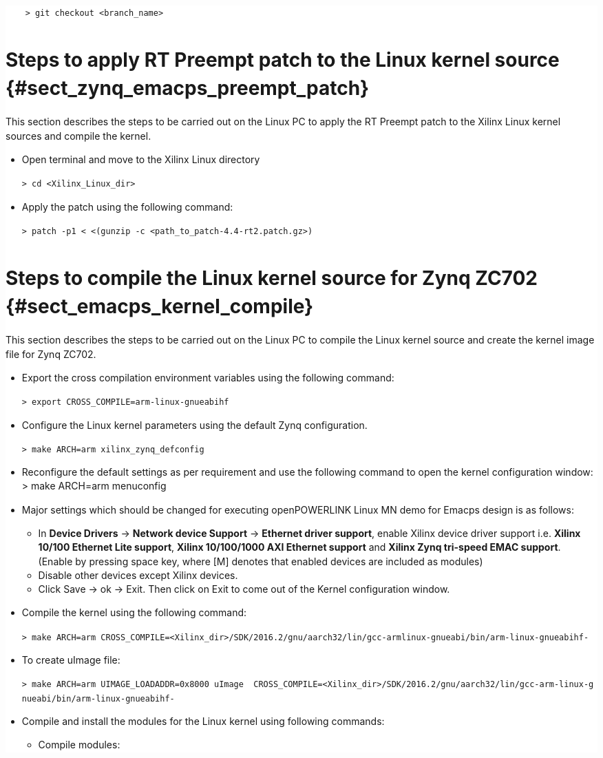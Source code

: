         > git checkout <branch_name>

# Steps to apply RT Preempt patch to the Linux kernel source {#sect_zynq_emacps_preempt_patch}

This section describes the steps to be carried out on the Linux PC to apply the RT Preempt patch to
the Xilinx Linux kernel sources and compile the kernel.

- Open terminal and move to the Xilinx Linux directory

      > cd <Xilinx_Linux_dir>

- Apply the patch using the following command:

      > patch -p1 < <(gunzip -c <path_to_patch-4.4-rt2.patch.gz>)

# Steps to compile the Linux kernel source for Zynq ZC702 {#sect_emacps_kernel_compile}

This section describes the steps to be carried out on the Linux PC to compile the Linux kernel
source and create the kernel image file for Zynq ZC702.

- Export the cross compilation environment variables using the following command:

      > export CROSS_COMPILE=arm-linux-gnueabihf

- Configure the Linux kernel parameters using the default Zynq configuration.

      > make ARCH=arm xilinx_zynq_defconfig

- Reconfigure the default settings as per requirement and use the following command to open the kernel
configuration window:
      > make ARCH=arm menuconfig

- Major settings which should be changed for executing openPOWERLINK Linux MN demo for Emacps design is as follows:
  * In **Device Drivers** -> **Network device Support** -> **Ethernet driver support**, enable Xilinx device driver support
 i.e. **Xilinx 10/100 Ethernet Lite support**, **Xilinx 10/100/1000 AXI Ethernet support** and **Xilinx Zynq tri-speed EMAC support**.
(Enable by pressing space key, where [M] denotes that enabled devices are included as modules)
  * Disable other devices except Xilinx devices.
  * Click Save -> ok -> Exit. Then click on Exit to come out of the Kernel configuration window.

- Compile the kernel using the following command:

      > make ARCH=arm CROSS_COMPILE=<Xilinx_dir>/SDK/2016.2/gnu/aarch32/lin/gcc-armlinux-gnueabi/bin/arm-linux-gnueabihf-

- To create uImage file:

      > make ARCH=arm UIMAGE_LOADADDR=0x8000 uImage  CROSS_COMPILE=<Xilinx_dir>/SDK/2016.2/gnu/aarch32/lin/gcc-arm-linux-gnueabi/bin/arm-linux-gnueabihf-

- Compile and install the modules for the Linux kernel using following commands:
  * Compile modules:
